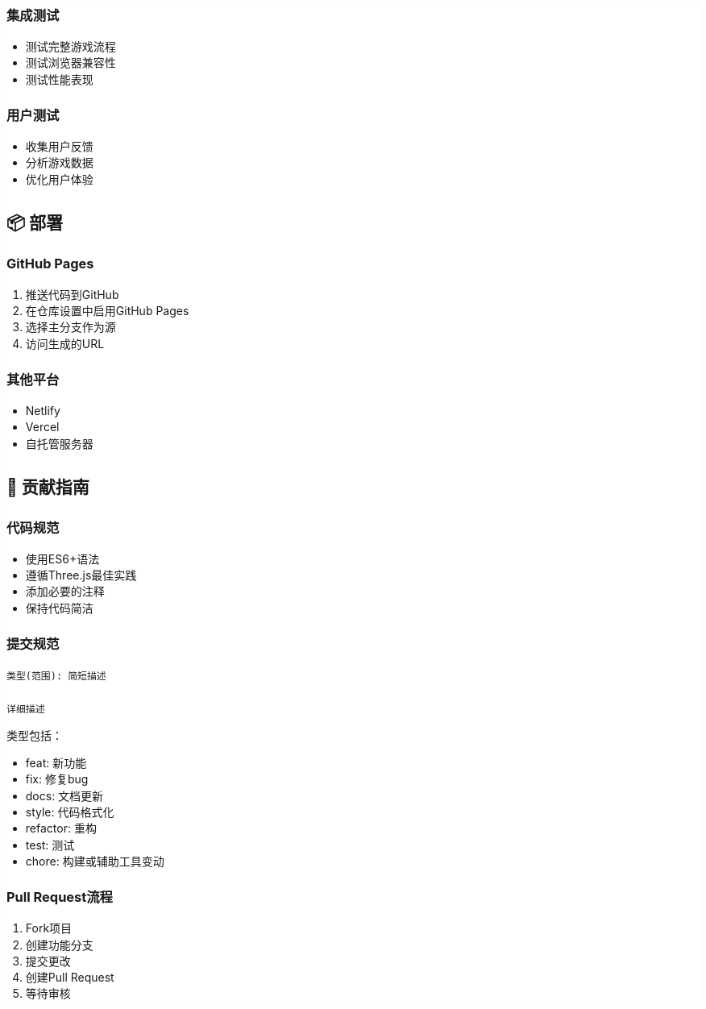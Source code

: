 ### 集成测试
- 测试完整游戏流程
- 测试浏览器兼容性
- 测试性能表现

### 用户测试
- 收集用户反馈
- 分析游戏数据
- 优化用户体验

## 📦 部署

### GitHub Pages
1. 推送代码到GitHub
2. 在仓库设置中启用GitHub Pages
3. 选择主分支作为源
4. 访问生成的URL

### 其他平台
- Netlify
- Vercel
- 自托管服务器

## 🤝 贡献指南

### 代码规范
- 使用ES6+语法
- 遵循Three.js最佳实践
- 添加必要的注释
- 保持代码简洁

### 提交规范
```
类型(范围): 简短描述

详细描述
```

类型包括：
- feat: 新功能
- fix: 修复bug
- docs: 文档更新
- style: 代码格式化
- refactor: 重构
- test: 测试
- chore: 构建或辅助工具变动

### Pull Request流程
1. Fork项目
2. 创建功能分支
3. 提交更改
4. 创建Pull Request
5. 等待审核
